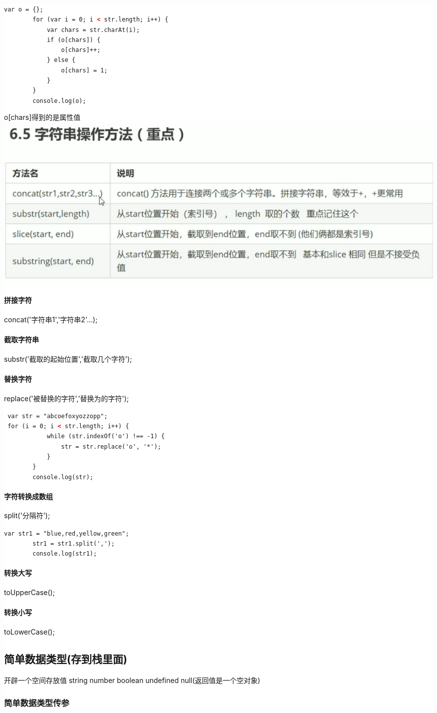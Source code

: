```html
var o = {};
        for (var i = 0; i < str.length; i++) {
            var chars = str.charAt(i);
            if (o[chars]) {
                o[chars]++;
            } else {
                o[chars] = 1;
            }
        }
        console.log(o);
```
o[chars]得到的是属性值
![](12.png)
#### 拼接字符
concat('字符串1','字符串2'...);
#### 截取字符串
substr('截取的起始位置','截取几个字符');
#### 替换字符
replace('被替换的字符','替换为的字符');
```html
 var str = "abcoefoxyozzopp";
 for (i = 0; i < str.length; i++) {
            while (str.indexOf('o') !== -1) {
                str = str.replace('o', '*');
            }
        }
        console.log(str);
```
#### 字符转换成数组
split('分隔符');
```html
var str1 = "blue,red,yellow,green";
        str1 = str1.split(',');
        console.log(str1);
```
#### 转换大写
toUpperCase();
#### 转换小写
toLowerCase();
## 简单数据类型(存到栈里面)
开辟一个空间存放值
string number boolean undefined null(返回值是一个空对象)
### 简单数据类型传参